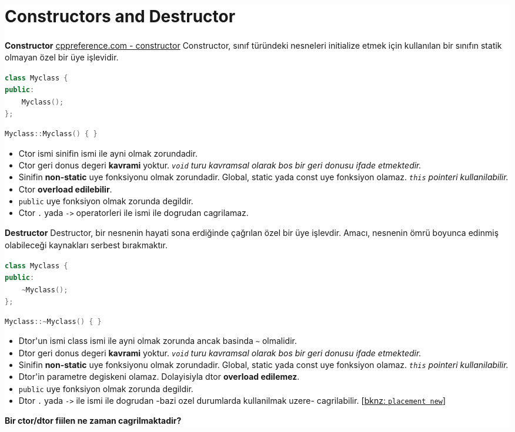 # Constructors and Destructor

**Constructor**
[cppreference.com - constructor](https://en.cppreference.com/w/cpp/language/constructor)
Constructor, sınıf türündeki nesneleri initialize etmek için kullanılan bir sınıfın statik olmayan özel bir üye işlevidir.
```C++
class Myclass {
public:
    Myclass();
};
```
```C++
Myclass::Myclass() { }
```

* Ctor ismi sinifin ismi ile ayni olmak zorundadir.
* Ctor geri donus degeri **kavrami** yoktur.
  *`void` turu kavramsal olarak bos bir geri donusu ifade etmektedir.*
* Sinifin **non-static** uye fonksiyonu olmak zorundadir. Global, static yada const uye fonksiyon olamaz.
  *`this` pointeri kullanilabilir.*
* Ctor **overload edilebilir**.
* `public` uye fonksiyon olmak zorunda degildir.
* Ctor `.` yada `->` operatorleri ile ismi ile dogrudan cagrilamaz.

**Destructor**
Destructor, bir nesnenin hayati sona erdiğinde çağrılan özel bir üye işlevdir. Amacı, nesnenin ömrü boyunca edinmiş olabileceği kaynakları serbest bırakmaktır.

```C++
class Myclass {
public:
    ~Myclass();
};
```
```C++
Myclass::~Myclass() { }
```

* Dtor'un ismi class ismi ile ayni olmak zorunda ancak basinda `~` olmalidir. 
* Dtor geri donus degeri **kavrami** yoktur. 
  *`void` turu kavramsal olarak bos bir geri donusu ifade etmektedir.*
* Sinifin **non-static** uye fonksiyonu olmak zorundadir. Global, static yada const uye fonksiyon olamaz.
  *`this` pointeri kullanilabilir.*
* Dtor'in parametre degiskeni olamaz. Dolayisiyla dtor **overload edilemez**.
* `public` uye fonksiyon olmak zorunda degildir.
* Dtor `.` yada `->` ile ismi ile dogrudan -bazi ozel durumlarda kullanilmak uzere- cagrilabilir. [[bknz: `placement new`](res/src/placement_new01.cpp)]
  
**Bir ctor/dtor fiilen ne zaman cagrilmaktadir?**


